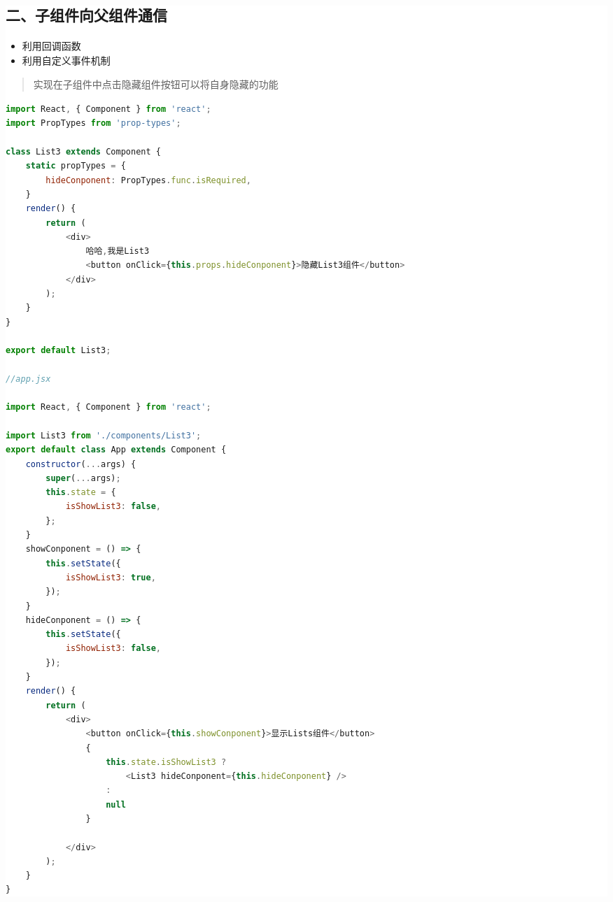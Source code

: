 ## 二、子组件向父组件通信

- 利用回调函数
- 利用自定义事件机制

> 实现在子组件中点击隐藏组件按钮可以将自身隐藏的功能

```js
import React, { Component } from 'react';
import PropTypes from 'prop-types';

class List3 extends Component {
    static propTypes = {
        hideConponent: PropTypes.func.isRequired,
    }
    render() {
        return (
            <div>
                哈哈,我是List3
                <button onClick={this.props.hideConponent}>隐藏List3组件</button>
            </div>
        );
    }
}

export default List3;

//app.jsx

import React, { Component } from 'react';

import List3 from './components/List3';
export default class App extends Component {
    constructor(...args) {
        super(...args);
        this.state = {
            isShowList3: false,
        };
    }
    showConponent = () => {
        this.setState({
            isShowList3: true,
        });
    }
    hideConponent = () => {
        this.setState({
            isShowList3: false,
        });
    }
    render() {
        return (
            <div>
                <button onClick={this.showConponent}>显示Lists组件</button>
                {
                    this.state.isShowList3 ?
                        <List3 hideConponent={this.hideConponent} />
                    :
                    null
                }

            </div>
        );
    }
}
```